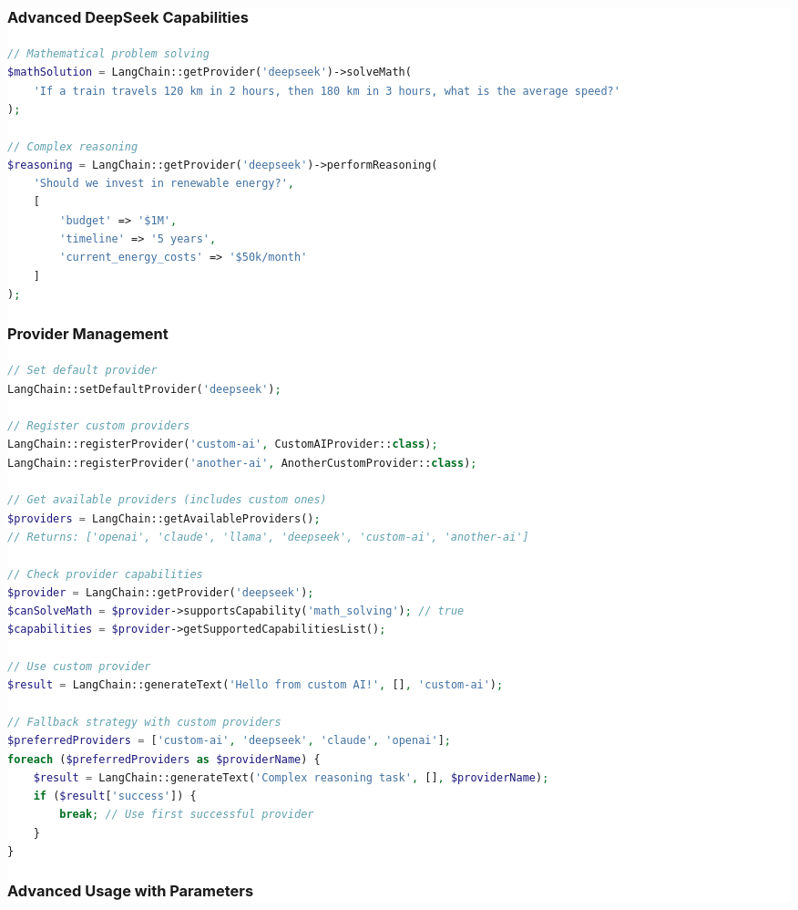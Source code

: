 ### Advanced DeepSeek Capabilities

```php
// Mathematical problem solving
$mathSolution = LangChain::getProvider('deepseek')->solveMath(
    'If a train travels 120 km in 2 hours, then 180 km in 3 hours, what is the average speed?'
);

// Complex reasoning
$reasoning = LangChain::getProvider('deepseek')->performReasoning(
    'Should we invest in renewable energy?',
    [
        'budget' => '$1M',
        'timeline' => '5 years',
        'current_energy_costs' => '$50k/month'
    ]
);
```

### Provider Management

```php
// Set default provider
LangChain::setDefaultProvider('deepseek');

// Register custom providers
LangChain::registerProvider('custom-ai', CustomAIProvider::class);
LangChain::registerProvider('another-ai', AnotherCustomProvider::class);

// Get available providers (includes custom ones)
$providers = LangChain::getAvailableProviders();
// Returns: ['openai', 'claude', 'llama', 'deepseek', 'custom-ai', 'another-ai']

// Check provider capabilities
$provider = LangChain::getProvider('deepseek');
$canSolveMath = $provider->supportsCapability('math_solving'); // true
$capabilities = $provider->getSupportedCapabilitiesList();

// Use custom provider
$result = LangChain::generateText('Hello from custom AI!', [], 'custom-ai');

// Fallback strategy with custom providers
$preferredProviders = ['custom-ai', 'deepseek', 'claude', 'openai'];
foreach ($preferredProviders as $providerName) {
    $result = LangChain::generateText('Complex reasoning task', [], $providerName);
    if ($result['success']) {
        break; // Use first successful provider
    }
}
```

### Advanced Usage with Parameters
